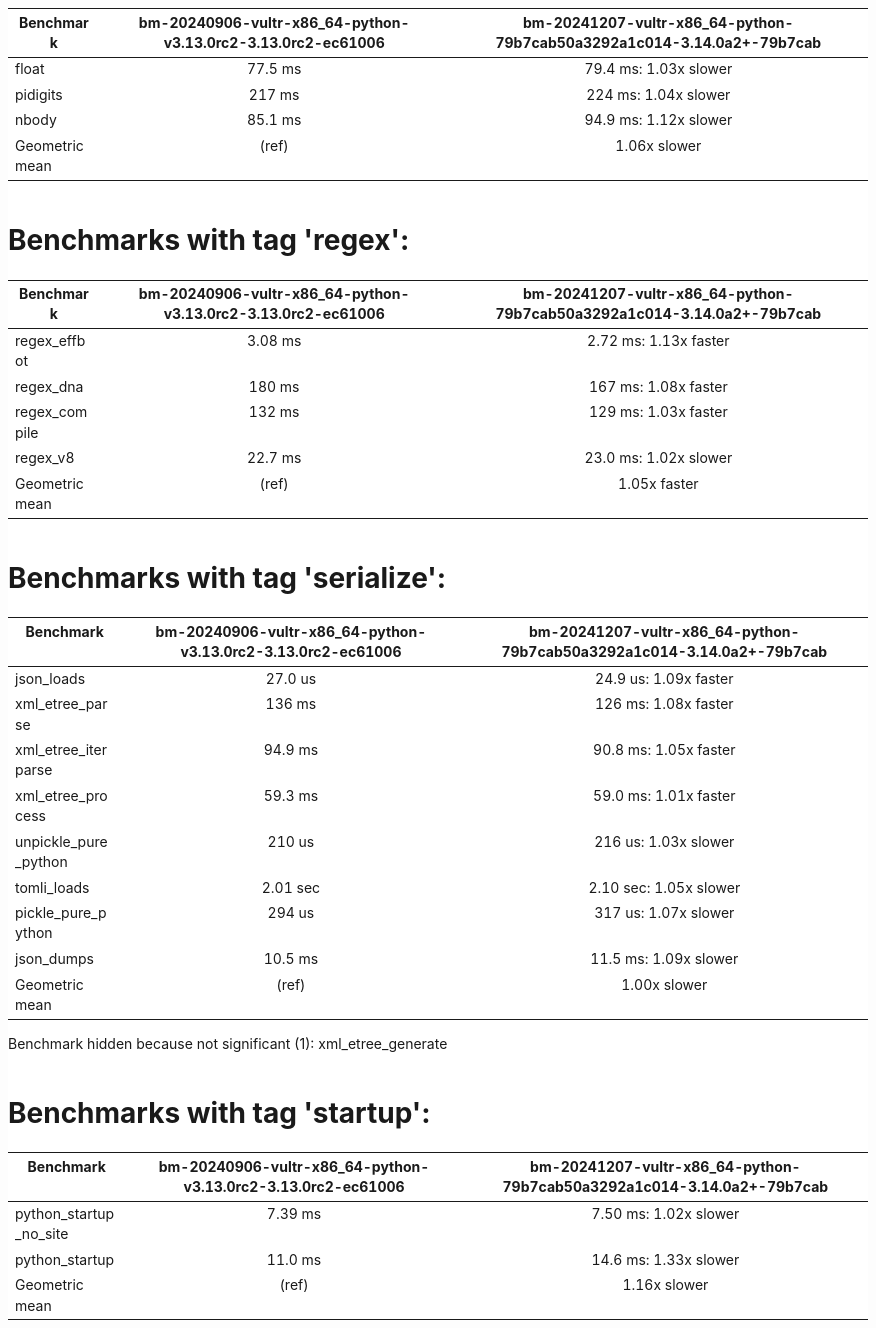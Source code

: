 | Benchmark      | bm-20240906-vultr-x86_64-python-v3.13.0rc2-3.13.0rc2-ec61006 | bm-20241207-vultr-x86_64-python-79b7cab50a3292a1c014-3.14.0a2+-79b7cab |
|----------------|:------------------------------------------------------------:|:----------------------------------------------------------------------:|
| float          | 77.5 ms                                                      | 79.4 ms: 1.03x slower                                                  |
| pidigits       | 217 ms                                                       | 224 ms: 1.04x slower                                                   |
| nbody          | 85.1 ms                                                      | 94.9 ms: 1.12x slower                                                  |
| Geometric mean | (ref)                                                        | 1.06x slower                                                           |

Benchmarks with tag 'regex':
============================

| Benchmark      | bm-20240906-vultr-x86_64-python-v3.13.0rc2-3.13.0rc2-ec61006 | bm-20241207-vultr-x86_64-python-79b7cab50a3292a1c014-3.14.0a2+-79b7cab |
|----------------|:------------------------------------------------------------:|:----------------------------------------------------------------------:|
| regex_effbot   | 3.08 ms                                                      | 2.72 ms: 1.13x faster                                                  |
| regex_dna      | 180 ms                                                       | 167 ms: 1.08x faster                                                   |
| regex_compile  | 132 ms                                                       | 129 ms: 1.03x faster                                                   |
| regex_v8       | 22.7 ms                                                      | 23.0 ms: 1.02x slower                                                  |
| Geometric mean | (ref)                                                        | 1.05x faster                                                           |

Benchmarks with tag 'serialize':
================================

| Benchmark            | bm-20240906-vultr-x86_64-python-v3.13.0rc2-3.13.0rc2-ec61006 | bm-20241207-vultr-x86_64-python-79b7cab50a3292a1c014-3.14.0a2+-79b7cab |
|----------------------|:------------------------------------------------------------:|:----------------------------------------------------------------------:|
| json_loads           | 27.0 us                                                      | 24.9 us: 1.09x faster                                                  |
| xml_etree_parse      | 136 ms                                                       | 126 ms: 1.08x faster                                                   |
| xml_etree_iterparse  | 94.9 ms                                                      | 90.8 ms: 1.05x faster                                                  |
| xml_etree_process    | 59.3 ms                                                      | 59.0 ms: 1.01x faster                                                  |
| unpickle_pure_python | 210 us                                                       | 216 us: 1.03x slower                                                   |
| tomli_loads          | 2.01 sec                                                     | 2.10 sec: 1.05x slower                                                 |
| pickle_pure_python   | 294 us                                                       | 317 us: 1.07x slower                                                   |
| json_dumps           | 10.5 ms                                                      | 11.5 ms: 1.09x slower                                                  |
| Geometric mean       | (ref)                                                        | 1.00x slower                                                           |

Benchmark hidden because not significant (1): xml_etree_generate

Benchmarks with tag 'startup':
==============================

| Benchmark              | bm-20240906-vultr-x86_64-python-v3.13.0rc2-3.13.0rc2-ec61006 | bm-20241207-vultr-x86_64-python-79b7cab50a3292a1c014-3.14.0a2+-79b7cab |
|------------------------|:------------------------------------------------------------:|:----------------------------------------------------------------------:|
| python_startup_no_site | 7.39 ms                                                      | 7.50 ms: 1.02x slower                                                  |
| python_startup         | 11.0 ms                                                      | 14.6 ms: 1.33x slower                                                  |
| Geometric mean         | (ref)                                                        | 1.16x slower                                                           |
